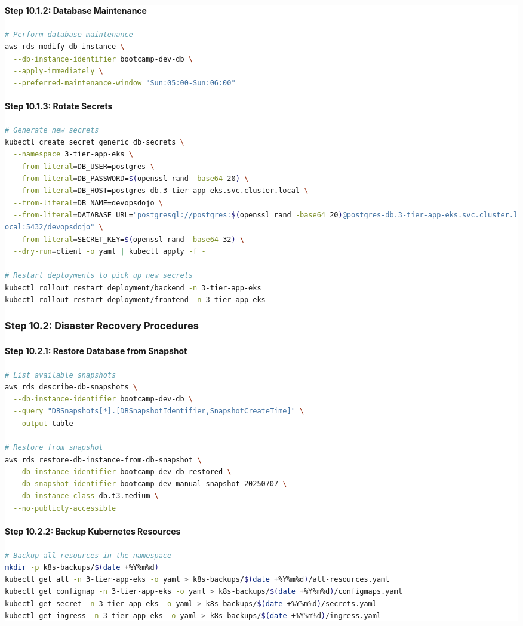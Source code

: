#### Step 10.1.2: Database Maintenance
```bash
# Perform database maintenance
aws rds modify-db-instance \
  --db-instance-identifier bootcamp-dev-db \
  --apply-immediately \
  --preferred-maintenance-window "Sun:05:00-Sun:06:00"
```

#### Step 10.1.3: Rotate Secrets
```bash
# Generate new secrets
kubectl create secret generic db-secrets \
  --namespace 3-tier-app-eks \
  --from-literal=DB_USER=postgres \
  --from-literal=DB_PASSWORD=$(openssl rand -base64 20) \
  --from-literal=DB_HOST=postgres-db.3-tier-app-eks.svc.cluster.local \
  --from-literal=DB_NAME=devopsdojo \
  --from-literal=DATABASE_URL="postgresql://postgres:$(openssl rand -base64 20)@postgres-db.3-tier-app-eks.svc.cluster.local:5432/devopsdojo" \
  --from-literal=SECRET_KEY=$(openssl rand -base64 32) \
  --dry-run=client -o yaml | kubectl apply -f -

# Restart deployments to pick up new secrets
kubectl rollout restart deployment/backend -n 3-tier-app-eks
kubectl rollout restart deployment/frontend -n 3-tier-app-eks
```

### Step 10.2: Disaster Recovery Procedures

#### Step 10.2.1: Restore Database from Snapshot
```bash
# List available snapshots
aws rds describe-db-snapshots \
  --db-instance-identifier bootcamp-dev-db \
  --query "DBSnapshots[*].[DBSnapshotIdentifier,SnapshotCreateTime]" \
  --output table

# Restore from snapshot
aws rds restore-db-instance-from-db-snapshot \
  --db-instance-identifier bootcamp-dev-db-restored \
  --db-snapshot-identifier bootcamp-dev-manual-snapshot-20250707 \
  --db-instance-class db.t3.medium \
  --no-publicly-accessible
```

#### Step 10.2.2: Backup Kubernetes Resources
```bash
# Backup all resources in the namespace
mkdir -p k8s-backups/$(date +%Y%m%d)
kubectl get all -n 3-tier-app-eks -o yaml > k8s-backups/$(date +%Y%m%d)/all-resources.yaml
kubectl get configmap -n 3-tier-app-eks -o yaml > k8s-backups/$(date +%Y%m%d)/configmaps.yaml
kubectl get secret -n 3-tier-app-eks -o yaml > k8s-backups/$(date +%Y%m%d)/secrets.yaml
kubectl get ingress -n 3-tier-app-eks -o yaml > k8s-backups/$(date +%Y%m%d)/ingress.yaml
```
